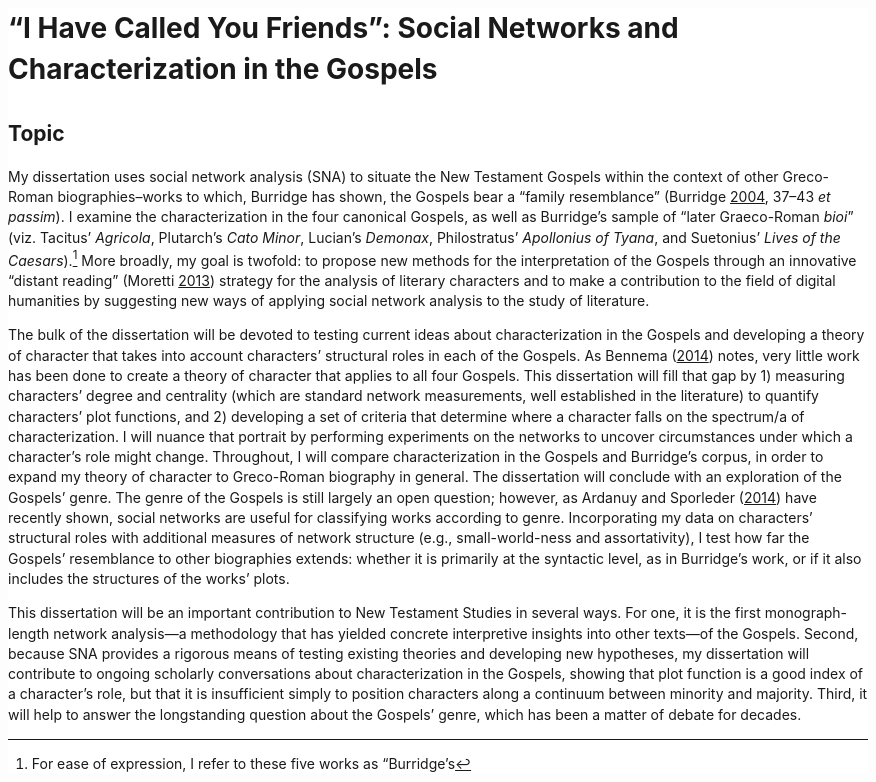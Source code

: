 # “I Have Called You Friends”: Social Networks and Characterization in the Gospels

## Topic

My dissertation uses social network analysis (SNA) to situate the New
Testament Gospels within the context of other Greco-Roman
biographies–works to which, Burridge has shown, the Gospels bear a
“family resemblance” (Burridge [2004](#ref-Burridge2004WhatAre), 37–43
*et passim*). I examine the characterization in the four canonical
Gospels, as well as Burridge’s sample of “later Graeco-Roman *bioi*”
(viz. Tacitus’ *Agricola*, Plutarch’s *Cato Minor*, Lucian’s *Demonax*,
Philostratus’ *Apollonius of Tyana*, and Suetonius’ *Lives of the
Caesars*).[^1] More broadly, my goal is twofold: to propose new methods
for the interpretation of the Gospels through an innovative “distant
reading” (Moretti [2013](#ref-Moretti2013DistantReading)) strategy for
the analysis of literary characters and to make a contribution to the
field of digital humanities by suggesting new ways of applying social
network analysis to the study of literature.

The bulk of the dissertation will be devoted to testing current ideas
about characterization in the Gospels and developing a theory of
character that takes into account characters’ structural roles in each
of the Gospels. As Bennema ([2014](#ref-Bennema2014Theory)) notes, very
little work has been done to create a theory of character that applies
to all four Gospels. This dissertation will fill that gap by 1)
measuring characters’ degree and centrality (which are standard network
measurements, well established in the literature) to quantify
characters’ plot functions, and 2) developing a set of criteria that
determine where a character falls on the spectrum/a of characterization.
I will nuance that portrait by performing experiments on the networks to
uncover circumstances under which a character’s role might change.
Throughout, I will compare characterization in the Gospels and
Burridge’s corpus, in order to expand my theory of character to
Greco-Roman biography in general. The dissertation will conclude with an
exploration of the Gospels’ genre. The genre of the Gospels is still
largely an open question; however, as Ardanuy and Sporleder
([2014](#ref-ArdanuySporleder2014Clustering)) have recently shown,
social networks are useful for classifying works according to genre.
Incorporating my data on characters’ structural roles with additional
measures of network structure (e.g., small-world-ness and
assortativity), I test how far the Gospels’ resemblance to other
biographies extends: whether it is primarily at the syntactic level, as
in Burridge’s work, or if it also includes the structures of the works’
plots.

This dissertation will be an important contribution to New Testament
Studies in several ways. For one, it is the first monograph-length
network analysis—a methodology that has yielded concrete interpretive
insights into other texts—of the Gospels. Second, because SNA provides a
rigorous means of testing existing theories and developing new
hypotheses, my dissertation will contribute to ongoing scholarly
conversations about characterization in the Gospels, showing that plot
function is a good index of a character’s role, but that it is
insufficient simply to position characters along a continuum between
minority and majority. Third, it will help to answer the longstanding
question about the Gospels’ genre, which has been a matter of debate for
decades.


[^1]: For ease of expression, I refer to these five works as “Burridge’s
[^2]: On SNA as method vs. theory, see Wasserman and Faust
[^3]: For Bakhtin, “at a fundamental level, all language and thought is
[^4]: The authors of Allison et al.
[^5]: Ardanuy and Sporleder
[^6]: E.g. at the Sermon on the Mount (Mt 5-7), links would be recorded
[^7]: I am less sympathetic to critiques such as Mitchell’s, who writes
[^8]: I will use Conybeare’s ([1912](#ref-Conybeare1912Philostratus))
[^9]: On the usefulness of machine learning for SNA, see e.g. De,